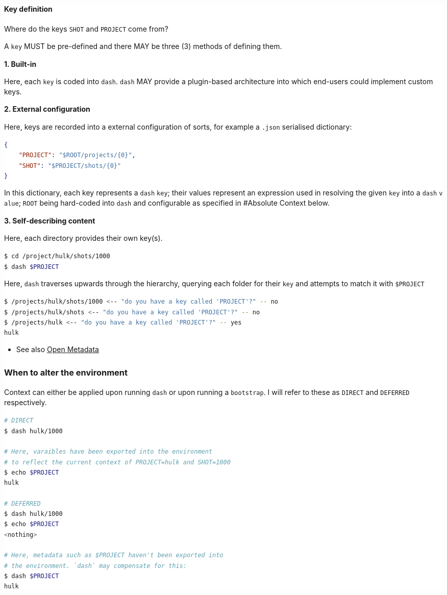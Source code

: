 #### Key definition

Where do the keys `SHOT` and `PROJECT` come from?

A `key` MUST be pre-defined and there MAY be three (3) methods of defining them.

**1. Built-in**

Here, each `key` is coded into `dash`. `dash` MAY provide a plugin-based architecture into which end-users could implement custom keys.

**2. External configuration**

Here, keys are recorded into a external configuration of sorts, for example a `.json` serialised dictionary:

```json
{
    "PROJECT": "$ROOT/projects/{0}",
    "SHOT": "$PROJECT/shots/{0}"
}
```

In this dictionary, each key represents a `dash` `key`; their values represent an expression used in resolving the given `key` into a `dash` `value`; `ROOT` being hard-coded into `dash` and configurable as specified in #Absolute Context below.

**3. Self-describing content**

Here, each directory provides their own key(s).

```bash
$ cd /project/hulk/shots/1000
$ dash $PROJECT
```

Here, `dash` traverses upwards through the hierarchy, querying each folder for their `key` and attempts to match it with `$PROJECT`

```bash
$ /projects/hulk/shots/1000 <-- "do you have a key called 'PROJECT'?" -- no
$ /projects/hulk/shots <-- "do you have a key called 'PROJECT'?" -- no
$ /projects/hulk <-- "do you have a key called 'PROJECT'?" -- yes
hulk
```

* See also [Open Metadata][om]

### When to alter the environment

Context can either be applied upon running `dash` or upon running a `bootstrap`. I will refer to these as `DIRECT` and `DEFERRED` respectively.

```bash
# DIRECT
$ dash hulk/1000

# Here, varaibles have been exported into the environment
# to reflect the current context of PROJECT=hulk and SHOT=1000
$ echo $PROJECT
hulk

# DEFERRED
$ dash hulk/1000
$ echo $PROJECT
<nothing>

# Here, metadata such as $PROJECT haven't been exported into
# the environment. `dash` may compensate for this:
$ dash $PROJECT
hulk
```

[is-not]: https://github.com/nerdvegas/rez/wiki#what-is-rez-not
[rez]: https://github.com/nerdvegas/rez
[em]: http://nickgeoghegan.net/linux/installing-environment-modules
[cdm]: http://www.pgbovine.net/cde.html
[tank]: ../images/57/tank_storingContextInCommand.pdf
[dependency]: http://rfc.abstractfactory.io/spec/62
[discovery]: http://rfc.abstractfactory.io/spec/21/
[bootstrapping]: http://rfc.abstractfactory.io/spec/62
[RFC24]: http://rfc.abstractfactory.io/spec/24
[om]: https://github.com/abstractfactory/openmetadata
[adapter]: http://en.wikipedia.org/wiki/Adapter_pattern